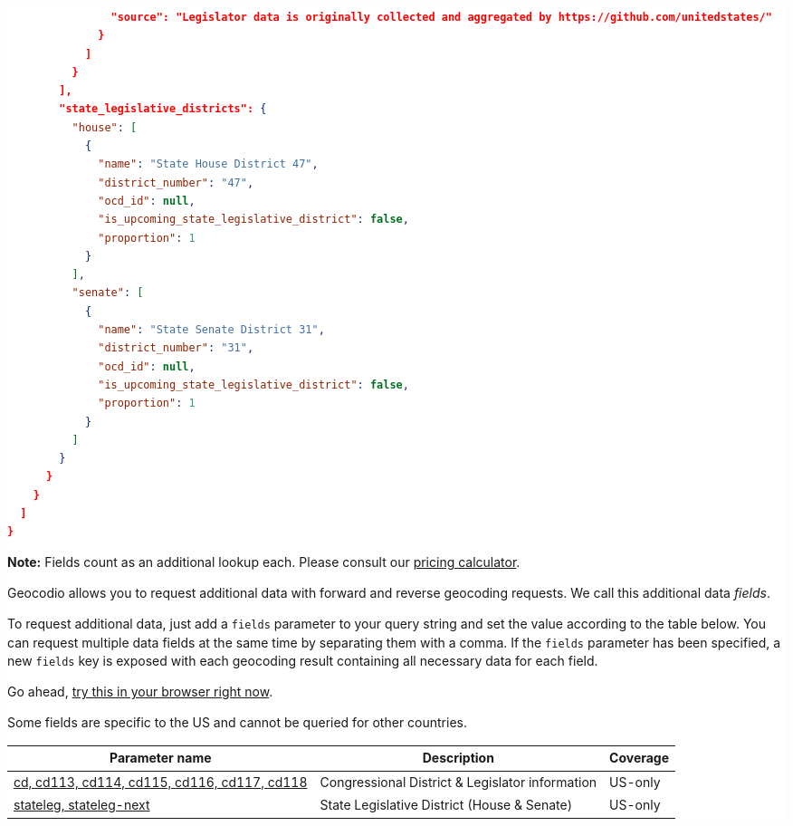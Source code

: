 ```json
                "source": "Legislator data is originally collected and aggregated by https://github.com/unitedstates/"
              }
            ]
          }
        ],
        "state_legislative_districts": {
          "house": [
            {
              "name": "State House District 47",
              "district_number": "47",
              "ocd_id": null,
              "is_upcoming_state_legislative_district": false,
              "proportion": 1
            }
          ],
          "senate": [
            {
              "name": "State Senate District 31",
              "district_number": "31",
              "ocd_id": null,
              "is_upcoming_state_legislative_district": false,
              "proportion": 1
            }
          ]
        }
      }
    }
  ]
}
```

<aside class="warning">
<strong>Note:</strong> Fields count as an additional lookup each. Please consult our <a href="/pricing/">pricing calculator</a>.
</aside>

Geocodio allows you to request additional data with forward and reverse geocoding requests. We call this additional data *fields*.

To request additional data, just add a `fields` parameter to your query string and set the value according to the table below. You can request multiple data fields at the same time by separating them with a comma. If the `fields` parameter has been specified, a new `fields` key is exposed with each geocoding result containing all necessary data for each field.

Go ahead, <a href="https://api-hipaa.geocod.io/v1.7/geocode?q=1109+N+Highland+St%2c+Arlington+VA&fields=cd&api_key=YOUR_API_KEY" target="_blank">try this in your browser right now</a>.

Some fields are specific to the US and cannot be queried for other countries.

Parameter name                                                                                                                                                                                                                     | Description                                            | Coverage                    |
---------------------------------------------------------------------------------------------------------------------------------------------------------------------------------------------------------------------------------- | ------------------------------------------------------ | --------------------------- |
[cd, cd113, cd114, cd115, cd116, cd117, cd118](#congressional-districts)                                                                                                                                                           | Congressional District & Legislator information        | US-only                     |
[stateleg, stateleg-next](#state-legislative-districts)                                                                                                                                                                            | State Legislative District (House & Senate)            | US-only                     |